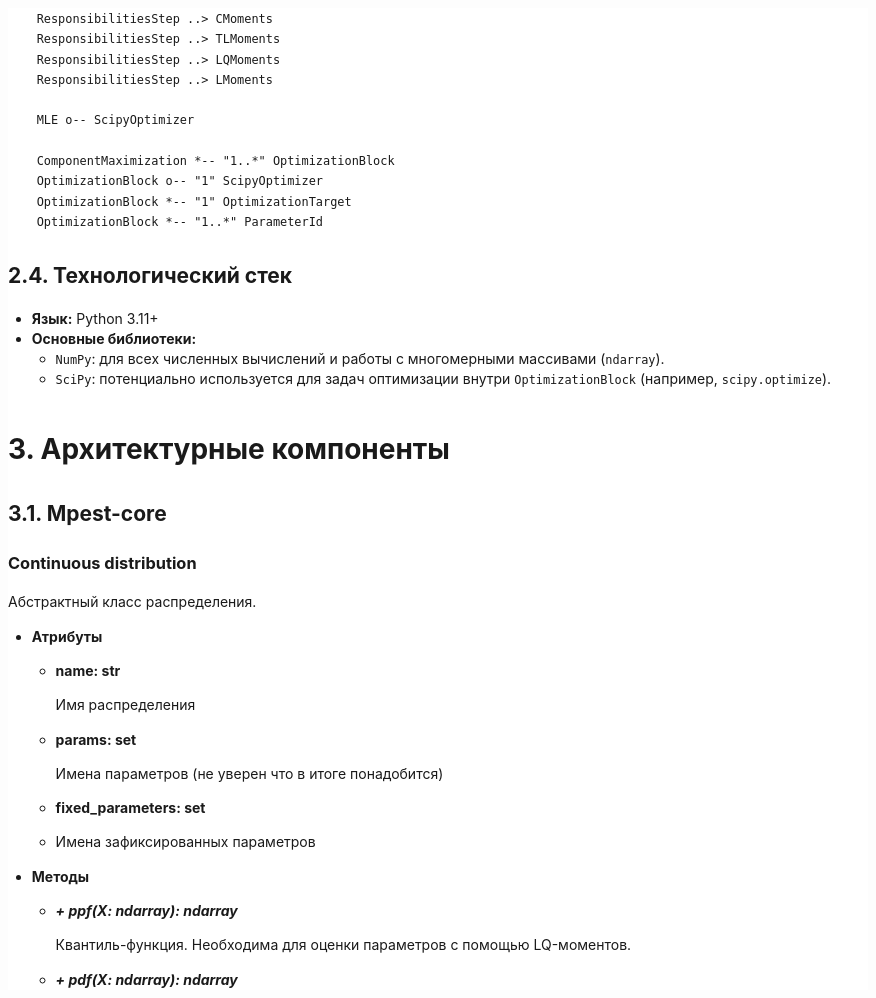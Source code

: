 ```mermaid
    ResponsibilitiesStep ..> CMoments
    ResponsibilitiesStep ..> TLMoments
    ResponsibilitiesStep ..> LQMoments
    ResponsibilitiesStep ..> LMoments
    
    MLE o-- ScipyOptimizer

    ComponentMaximization *-- "1..*" OptimizationBlock
    OptimizationBlock o-- "1" ScipyOptimizer
    OptimizationBlock *-- "1" OptimizationTarget
    OptimizationBlock *-- "1..*" ParameterId

```



## 2.4. Технологический стек

- **Язык:** Python 3.11+
- **Основные библиотеки:**
  - `NumPy`: для всех численных вычислений и работы с многомерными массивами (`ndarray`).
  - `SciPy`: потенциально используется для задач оптимизации внутри `OptimizationBlock` (например, `scipy.optimize`).



# 3. Архитектурные компоненты

## 3.1. Mpest-core

### Continuous distribution

Абстрактный класс распределения.

- **Атрибуты**

  - **name: str**

    Имя распределения

  - **params: set**

    Имена параметров (не уверен что в итоге понадобится)

  - **fixed_parameters: set**
  - Имена зафиксированных параметров

- **Методы**

  - ***\+ ppf(X: ndarray): ndarray***

    Квантиль-функция. Необходима для оценки параметров с помощью LQ-моментов.

  - ***+ pdf(X: ndarray): ndarray***
